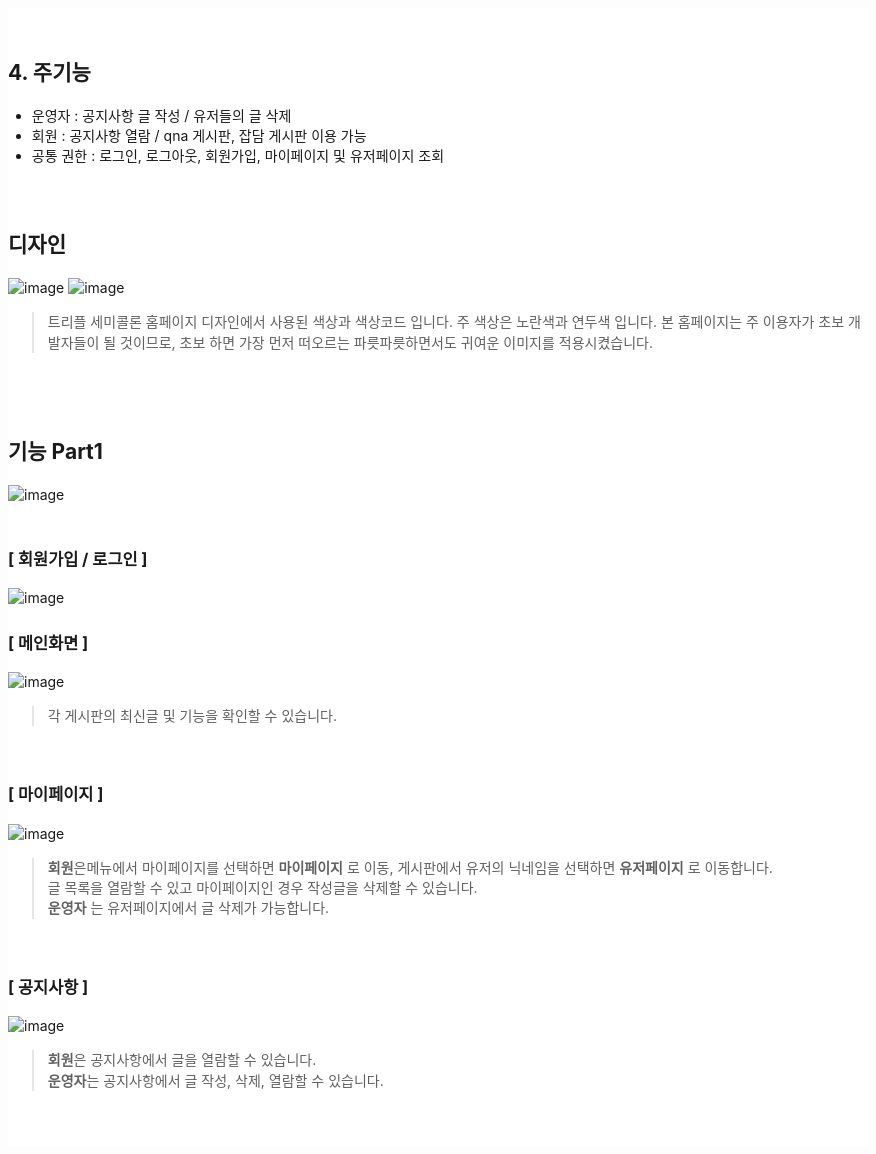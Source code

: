 
<br/>

## 4. 주기능
- 운영자 : 공지사항 글 작성 / 유저들의 글 삭제
- 회원 : 공지사항 열람 / qna 게시판, 잡담 게시판 이용 가능
- 공통 권한 : 로그인, 로그아웃, 회원가입, 마이페이지 및 유저페이지 조회
<br/>

## 디자인
![image](https://user-images.githubusercontent.com/97445004/153974536-2aeb4444-bfbc-494a-8735-4ff8d4df8d91.png)
![image](https://user-images.githubusercontent.com/97445004/153982569-cadc94dc-cb1c-4207-8801-845e5a4322d2.png)
> 트리플 세미콜론 홈페이지 디자인에서 사용된 색상과 색상코드 입니다.
주 색상은 노란색과 연두색 입니다. 본 홈페이지는 주 이용자가 초보 개발자들이 될 것이므로, 초보 하면 가장 먼저 떠오르는 파릇파릇하면서도 귀여운 이미지를 적용시켰습니다.

<br/>
<br/>

## 기능 Part1
![image](https://user-images.githubusercontent.com/97445004/153974582-716bdb43-18c8-4b88-8005-e86c33f3354a.png)
<br/>
<br/>

### [ 회원가입 / 로그인 ]
![image](https://user-images.githubusercontent.com/97445004/153997239-08282d17-e6c5-40a1-b5f5-712985a119e3.png)


### [ 메인화면 ]
![image](https://user-images.githubusercontent.com/97445004/153990818-e9d596b5-9983-460c-8c79-189ad716bdff.png)
> 각 게시판의 최신글 및 기능을 확인할 수 있습니다.
<br/>

### [ 마이페이지 ]
![image](https://user-images.githubusercontent.com/97445004/153982922-bf7fbeaf-791e-4ab0-b60c-7ae9a5e71fbd.png)
> **회원**은메뉴에서 마이페이지를 선택하면 **마이페이지** 로 이동, 게시판에서 유저의 닉네임을 선택하면 **유저페이지** 로 이동합니다. <br/>
> 글 목록을 열람할 수 있고 마이페이지인 경우 작성글을 삭제할 수 있습니다. <br/>
> **운영자** 는 유저페이지에서 글 삭제가 가능합니다.
<br/>

### [ 공지사항 ]
![image](https://user-images.githubusercontent.com/97445004/153982368-f76a608e-c60c-421f-a81a-6d08df66d090.png)
> **회원**은 공지사항에서 글을 열람할 수 있습니다. <br/>
> **운영자**는 공지사항에서 글 작성, 삭제, 열람할 수 있습니다. 


<br/>
<br/>
